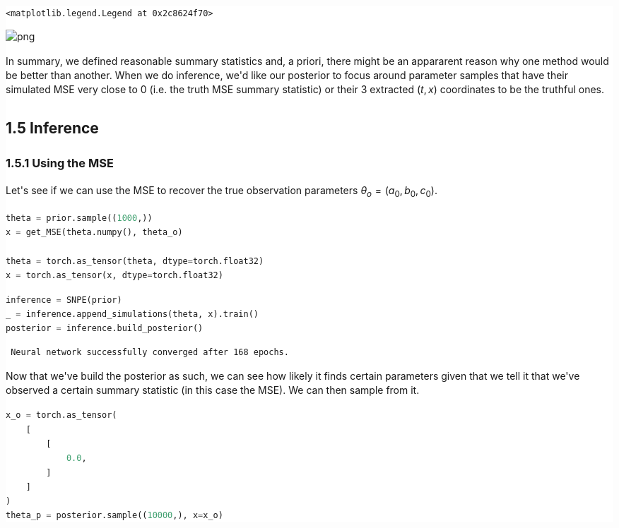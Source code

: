 


    <matplotlib.legend.Legend at 0x2c8624f70>




    
![png](10_crafting_summary_statistics_files/10_crafting_summary_statistics_22_1.png)
    


In summary, we defined reasonable summary statistics and, a priori, there might be an appararent reason why one method would be better than another. When we do inference, we'd like our posterior to focus around parameter samples that have their simulated MSE very close to 0 (i.e. the truth MSE summary statistic) or their 3 extracted $(t, x)$ coordinates to be the truthful ones.


## 1.5 Inference


### 1.5.1 Using the MSE


Let's see if we can use the MSE to recover the true observation parameters $\theta_o=(a_0,b_0,c_0)$.



```python
theta = prior.sample((1000,))
x = get_MSE(theta.numpy(), theta_o)

theta = torch.as_tensor(theta, dtype=torch.float32)
x = torch.as_tensor(x, dtype=torch.float32)
```


```python
inference = SNPE(prior)
_ = inference.append_simulations(theta, x).train()
posterior = inference.build_posterior()
```

     Neural network successfully converged after 168 epochs.

Now that we've build the posterior as such, we can see how likely it finds certain parameters given that we tell it that we've observed a certain summary statistic (in this case the MSE). We can then sample from it.



```python
x_o = torch.as_tensor(
    [
        [
            0.0,
        ]
    ]
)
theta_p = posterior.sample((10000,), x=x_o)
```
